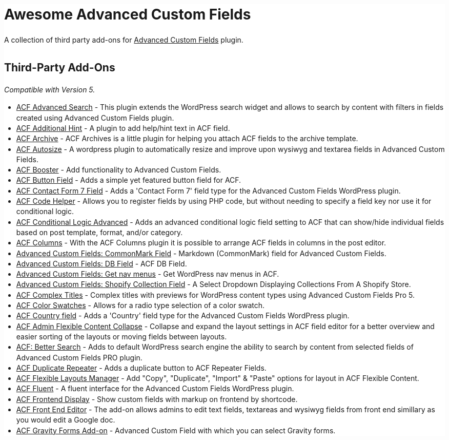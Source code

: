 Awesome Advanced Custom Fields
===========

A collection of third party add-ons for [Advanced Custom Fields](http://www.advancedcustomfields.com/) plugin.

## Third-Party Add-Ons
*Compatible with Version 5.*

* [ACF Advanced Search](https://wordpress.org/plugins/acf-advanced-search/) - This plugin extends the WordPress search widget and allows to search by content with filters in fields created using Advanced Custom Fields plugin.
* [ACF Additional Hint](https://wordpress.org/plugins/acf-additional-hint/) - A plugin to add help/hint text in ACF field.
* [ACF Archive](https://wordpress.org/plugins/acf-archive/) - ACF Archives is a little plugin for helping you attach ACF fields to the archive template.
* [ACF Autosize](https://wordpress.org/plugins/acf-autosize/) - A wordpress plugin to automatically resize and improve upon wysiwyg and textarea fields in Advanced Custom Fields.
* [ACF Booster](https://wordpress.org/plugins/acf-booster/) - Add functionality to Advanced Custom Fields.
* [ACF Button Field](https://wordpress.org/plugins/acf-button/) - Adds a simple yet featured button field for ACF.
* [ACF Contact Form 7 Field](https://github.com/lukecav/acf-cf7) - Adds a 'Contact Form 7' field type for the Advanced Custom Fields WordPress plugin.
* [ACF Code Helper](https://github.com/RadoslavGeorgiev/acf-code-helper) - Allows you to register fields by using PHP code, but without needing to specify a field key nor use it for conditional logic.
* [ACF Conditional Logic Advanced](https://wordpress.org/plugins/acf-conditional-logic-advanced/) - Adds an advanced conditional logic field setting to ACF that can show/hide individual fields based on post template, format, and/or category.
* [ACF Columns](https://wordpress.org/plugins/acf-columns/) - With the ACF Columns plugin it is possible to arrange ACF fields in columns in the post editor.
* [Advanced Custom Fields: CommonMark Field](https://wordpress.org/plugins/acf-commonmark/) - Markdown (CommonMark) field for Advanced Custom Fields.
* [Advanced Custom Fields: DB Field](https://wordpress.org/plugins/acf-db-field/) - ACF DB Field.
* [Advanced Custom Fields: Get nav menus](https://wordpress.org/plugins/acf-get-nav-menus/) - Get WordPress nav menus in ACF.
* [Advanced Custom Fields: Shopify Collection Field](https://wordpress.org/plugins/acf-shopify-collection/) - A Select Dropdown Displaying Collections From A Shopify Store.
* [ACF Complex Titles](https://github.com/MWDelaney/acf-complex-titles) - Complex titles with previews for WordPress content types using Advanced Custom Fields Pro 5.
* [ACF Color Swatches](https://wordpress.org/plugins/acf-color-swatches/) - Allows for a radio type selection of a color swatch.
* [ACF Country field](https://github.com/nlemoine/acf-country) - Adds a 'Country' field type for the Advanced Custom Fields WordPress plugin.
* [ACF Admin Flexible Content Collapse](https://wordpress.org/plugins/acf-admin-flexible-content-collapse/) - Collapse and expand the layout settings in ACF field editor for a better overview and easier sorting of the layouts or moving fields between layouts.
* [ACF: Better Search](https://wordpress.org/plugins/acf-better-search/) - Adds to default WordPress search engine the ability to search by content from selected fields of Advanced Custom Fields PRO plugin.
* [ACF Duplicate Repeater](https://github.com/mcguffin/acf-duplicate-repeater) - Adds a duplicate button to ACF Repeater Fields.
* [ACF Flexible Layouts Manager](https://wordpress.org/plugins/acf-flexible-layouts-manager/) - Add "Copy", "Duplicate", "Import" & "Paste" options for layout in ACF Flexible Content.
* [ACF Fluent](https://github.com/samrap/acf-fluent) - A fluent interface for the Advanced Custom Fields WordPress plugin.
* [ACF Frontend Display](https://wordpress.org/plugins/acf-frontend-display-by-catsplugins/) - Show custom fields with markup on frontend by shortcode.
* [ACF Front End Editor](https://github.com/HorionDigital/advanced-custom-fields-front-end-editor) - The add-on allows admins to edit text fields, textareas and wysiwyg fields from front end simillary as you would edit a Google doc.
* [ACF Gravity Forms Add-on](https://wordpress.org/plugins/acf-gravityforms-add-on/) - Advanced Custom Field with which you can select Gravity forms.